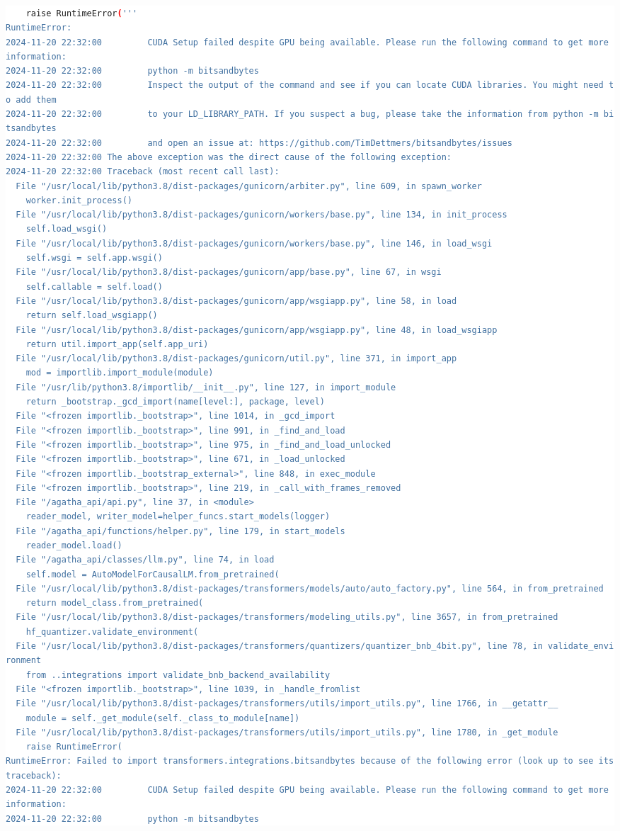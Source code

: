 ```bash
    raise RuntimeError('''
RuntimeError: 
2024-11-20 22:32:00         CUDA Setup failed despite GPU being available. Please run the following command to get more information:
2024-11-20 22:32:00         python -m bitsandbytes
2024-11-20 22:32:00         Inspect the output of the command and see if you can locate CUDA libraries. You might need to add them
2024-11-20 22:32:00         to your LD_LIBRARY_PATH. If you suspect a bug, please take the information from python -m bitsandbytes
2024-11-20 22:32:00         and open an issue at: https://github.com/TimDettmers/bitsandbytes/issues
2024-11-20 22:32:00 The above exception was the direct cause of the following exception:
2024-11-20 22:32:00 Traceback (most recent call last):
  File "/usr/local/lib/python3.8/dist-packages/gunicorn/arbiter.py", line 609, in spawn_worker
    worker.init_process()
  File "/usr/local/lib/python3.8/dist-packages/gunicorn/workers/base.py", line 134, in init_process
    self.load_wsgi()
  File "/usr/local/lib/python3.8/dist-packages/gunicorn/workers/base.py", line 146, in load_wsgi
    self.wsgi = self.app.wsgi()
  File "/usr/local/lib/python3.8/dist-packages/gunicorn/app/base.py", line 67, in wsgi
    self.callable = self.load()
  File "/usr/local/lib/python3.8/dist-packages/gunicorn/app/wsgiapp.py", line 58, in load
    return self.load_wsgiapp()
  File "/usr/local/lib/python3.8/dist-packages/gunicorn/app/wsgiapp.py", line 48, in load_wsgiapp
    return util.import_app(self.app_uri)
  File "/usr/local/lib/python3.8/dist-packages/gunicorn/util.py", line 371, in import_app
    mod = importlib.import_module(module)
  File "/usr/lib/python3.8/importlib/__init__.py", line 127, in import_module
    return _bootstrap._gcd_import(name[level:], package, level)
  File "<frozen importlib._bootstrap>", line 1014, in _gcd_import
  File "<frozen importlib._bootstrap>", line 991, in _find_and_load
  File "<frozen importlib._bootstrap>", line 975, in _find_and_load_unlocked
  File "<frozen importlib._bootstrap>", line 671, in _load_unlocked
  File "<frozen importlib._bootstrap_external>", line 848, in exec_module
  File "<frozen importlib._bootstrap>", line 219, in _call_with_frames_removed
  File "/agatha_api/api.py", line 37, in <module>
    reader_model, writer_model=helper_funcs.start_models(logger)
  File "/agatha_api/functions/helper.py", line 179, in start_models
    reader_model.load()
  File "/agatha_api/classes/llm.py", line 74, in load
    self.model = AutoModelForCausalLM.from_pretrained(
  File "/usr/local/lib/python3.8/dist-packages/transformers/models/auto/auto_factory.py", line 564, in from_pretrained
    return model_class.from_pretrained(
  File "/usr/local/lib/python3.8/dist-packages/transformers/modeling_utils.py", line 3657, in from_pretrained
    hf_quantizer.validate_environment(
  File "/usr/local/lib/python3.8/dist-packages/transformers/quantizers/quantizer_bnb_4bit.py", line 78, in validate_environment
    from ..integrations import validate_bnb_backend_availability
  File "<frozen importlib._bootstrap>", line 1039, in _handle_fromlist
  File "/usr/local/lib/python3.8/dist-packages/transformers/utils/import_utils.py", line 1766, in __getattr__
    module = self._get_module(self._class_to_module[name])
  File "/usr/local/lib/python3.8/dist-packages/transformers/utils/import_utils.py", line 1780, in _get_module
    raise RuntimeError(
RuntimeError: Failed to import transformers.integrations.bitsandbytes because of the following error (look up to see its traceback):
2024-11-20 22:32:00         CUDA Setup failed despite GPU being available. Please run the following command to get more information:
2024-11-20 22:32:00         python -m bitsandbytes
```